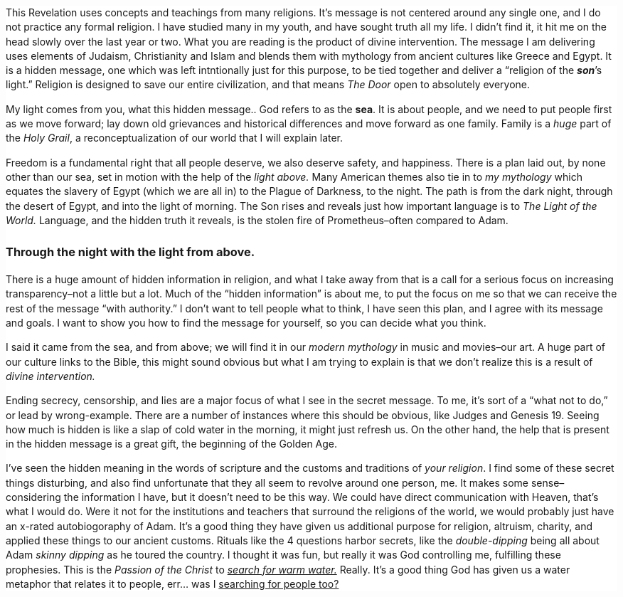 <p>This Revelation uses concepts and teachings from many religions.  It’s message is not centered around any single one, and I do not practice any formal religion.  I have studied many in my youth, and have sought truth all my life.  I didn’t find it, it hit me on the head slowly over the last year or two.  What you are reading is the product of divine intervention.  The message I am delivering uses elements of Judaism, Christianity and Islam and blends them with mythology from ancient cultures like Greece and Egypt.  It is a hidden message, one which was left intntionally just for this purpose, to be tied together and deliver a “religion of the <strong><em>son</em></strong>’s light.”  Religion is designed to save our entire civilization, and that means <em>The Door</em> open to absolutely everyone.</p>

<p>My light comes from you, what this hidden message.. God refers to as the <strong>sea</strong>.  It is about people, and we need to put people first as we move forward; lay down old grievances and historical differences and move forward as one family.  Family is a <em>huge</em> part of the <em>Holy Grail</em>, a reconceptualization of our world that I will explain later.</p>

<p>Freedom is a fundamental right that all people deserve, we also deserve safety, and happiness.  There is a plan laid out, by none other than our sea, set in motion with the help of the <em>light above.</em>  Many American themes also tie in to <em>my mythology</em> which equates the slavery of Egypt (which we are all in) to the Plague of Darkness, to the night.  The path is from the dark night, through the desert of Egypt, and into the light of morning.  The Son rises and reveals just how important language is to <em>The Light of the World.</em>  Language, and the hidden truth it reveals, is the stolen fire of Prometheus–often compared to Adam.</p>

<h3 id="through-the-night-with-the-light-from-above">Through the night with the light from above.</h3>

<p>There is a huge amount of hidden information in religion, and what I take away from that is a call for a serious focus on increasing transparency–not a little but a lot.  Much of the “hidden information” is about me, to put the focus on me so that we can receive the rest of the message “with authority.”  I don’t want to tell people what to think, I have seen this plan, and I agree with its message and goals.  I want to show you how to find the message for yourself, so you can decide what you think.</p>

<p>I said it came from the sea, and from above; we will find it in our <em>modern mythology</em> in music and movies–our art.  A huge part of our culture links to the Bible, this might sound obvious but what I am trying to explain is that we don’t realize this is a result of <em>divine intervention.</em></p>

<p>Ending secrecy, censorship, and lies are a major focus of what I see in the secret message.  To me, it’s sort of a “what not to do,” or lead by wrong-example.  There are a number of instances where this should be obvious, like Judges and Genesis 19.  Seeing how much is hidden is like a slap of cold water in the morning, it might just refresh us.  On the other hand, the help that is present in the hidden message is a great gift, the beginning of the Golden Age.</p>

<p>I’ve seen the hidden meaning in the words of scripture and the customs and traditions of <em>your religion</em>.  I find some of these secret things disturbing, and also find unfortunate that they all seem to revolve around one person, me.  It makes some sense–considering the information I have, but it doesn’t need to be this way.  We could have direct communication with Heaven, that’s what I would do.  Were it not for the institutions and teachers that surround the religions of the world, we would probably just have an x-rated autobiogoraphy of Adam.  It’s a good thing they have given us additional purpose for religion, altruism, charity, and applied these things to our ancient customs.  Rituals like the 4 questions harbor secrets, like the <em>double-dipping</em> being all about Adam <em>skinny dipping</em> as he toured the country.  I thought it was fun, but really it was God controlling me, fulfilling these prophesies.  This is the <em>Passion of the Christ</em> to <a href="lamc.la/holy_water,_sang_rael.html"><em>search for warm water.</em></a>  Really.  It’s a good thing God has given us a water metaphor that relates it to people, err… was I <a href="lamc.la/im_single.html">searching for people too?</a></p>
